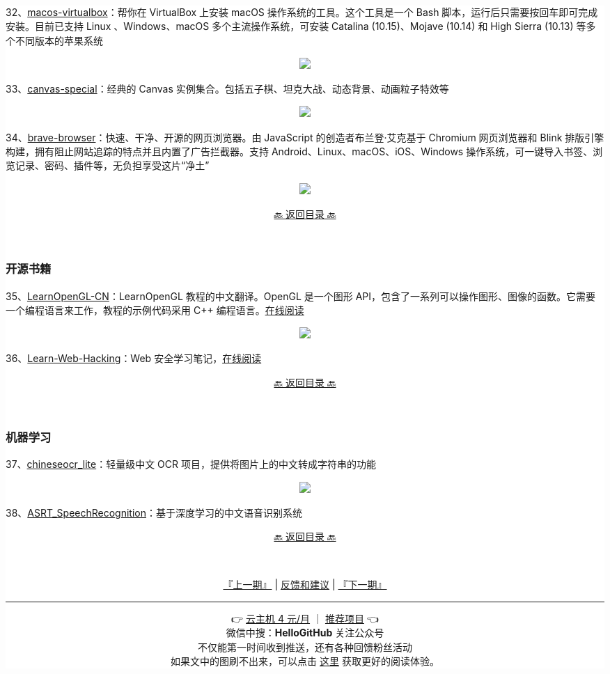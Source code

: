 32、[macos-virtualbox](https://hellogithub.com/periodical/statistics/click/?target=https://github.com/myspaghetti/macos-virtualbox)：帮你在 VirtualBox 上安装 macOS 操作系统的工具。这个工具是一个 Bash 脚本，运行后只需要按回车即可完成安装。目前已支持 Linux 、Windows、macOS 多个主流操作系统，可安装 Catalina (10.15)、Mojave (10.14) 和 High Sierra (10.13) 等多个不同版本的苹果系统

<p align="center"><img src='https://raw.githubusercontent.com/521xueweihan/img2/master/hellogithub/65/img/macos-virtualbox.jpeg' style="max-width:80%; max-height=80%;"></img></p>

33、[canvas-special](https://hellogithub.com/periodical/statistics/click/?target=https://github.com/bxm0927/canvas-special)：经典的 Canvas 实例集合。包括五子棋、坦克大战、动态背景、动画粒子特效等

<p align="center"><img src='https://raw.githubusercontent.com/521xueweihan/img2/master/hellogithub/65/img/canvas-special.png' style="max-width:80%; max-height=80%;"></img></p>

34、[brave-browser](https://hellogithub.com/periodical/statistics/click/?target=https://github.com/brave/brave-browser)：快速、干净、开源的网页浏览器。由 JavaScript 的创造者布兰登·艾克基于 Chromium 网页浏览器和 Blink 排版引擎构建，拥有阻止网站追踪的特点并且内置了广告拦截器。支持 Android、Linux、macOS、iOS、Windows 操作系统，可一键导入书签、浏览记录、密码、插件等，无负担享受这片“净土”

<p align="center"><img src='https://raw.githubusercontent.com/521xueweihan/img2/master/hellogithub/65/img/brave-browser.png' style="max-width:80%; max-height=80%;"></img></p>

<p align="center"><a href="#目录">🔙 返回目录 🔙</a></p><br>

### 开源书籍
35、[LearnOpenGL-CN](https://hellogithub.com/periodical/statistics/click/?target=https://github.com/LearnOpenGL-CN/LearnOpenGL-CN)：LearnOpenGL 教程的中文翻译。OpenGL 是一个图形 API，包含了一系列可以操作图形、图像的函数。它需要一个编程语言来工作，教程的示例代码采用 C++ 编程语言。[在线阅读](https://learnopengl-cn.github.io/)

<p align="center"><img src='https://raw.githubusercontent.com/521xueweihan/img2/master/hellogithub/65/img/LearnOpenGL-CN.png' style="max-width:80%; max-height=80%;"></img></p>

36、[Learn-Web-Hacking](https://hellogithub.com/periodical/statistics/click/?target=https://github.com/LyleMi/Learn-Web-Hacking)：Web 安全学习笔记，[在线阅读](https://websec.readthedocs.io/zh/latest/)

<p align="center"><a href="#目录">🔙 返回目录 🔙</a></p><br>

### 机器学习
37、[chineseocr_lite](https://hellogithub.com/periodical/statistics/click/?target=https://github.com/DayBreak-u/chineseocr_lite)：轻量级中文 OCR 项目，提供将图片上的中文转成字符串的功能

<p align="center"><img src='https://raw.githubusercontent.com/521xueweihan/img2/master/hellogithub/65/img/chineseocr_lite.png' style="max-width:80%; max-height=80%;"></img></p>

38、[ASRT_SpeechRecognition](https://hellogithub.com/periodical/statistics/click/?target=https://github.com/nl8590687/ASRT_SpeechRecognition)：基于深度学习的中文语音识别系统

<p align="center"><a href="#目录">🔙 返回目录 🔙</a></p><br>



<p align="center">
    <a href="https://github.com/521xueweihan/HelloGitHub/blob/master/content/HelloGitHub64.md">『上一期』</a> | <a href='https://github.com/521xueweihan/HelloGitHub/issues/899'>反馈和建议</a> | <a href="https://github.com/521xueweihan/HelloGitHub/blob/master/content/HelloGitHub66.md">『下一期』</a>
</p>

---
<p align="center">
    👉 <a href='https://www.ucloud.cn/site/active/kuaijie.html?invitation_code=C1xF2ECA89A2592'>云主机 4 元/月</a> ｜ <a href='https://github.com/521xueweihan/HelloGitHub/issues/new'>推荐项目</a> 👈<br>
    微信中搜：<strong>HelloGitHub</strong> 关注公众号<br>
    不仅能第一时间收到推送，还有各种回馈粉丝活动<br>
    如果文中的图刷不出来，可以点击 <a href='https://hellogithub.com/periodical/volume/65/'>这里</a> 获取更好的阅读体验。
</p>
